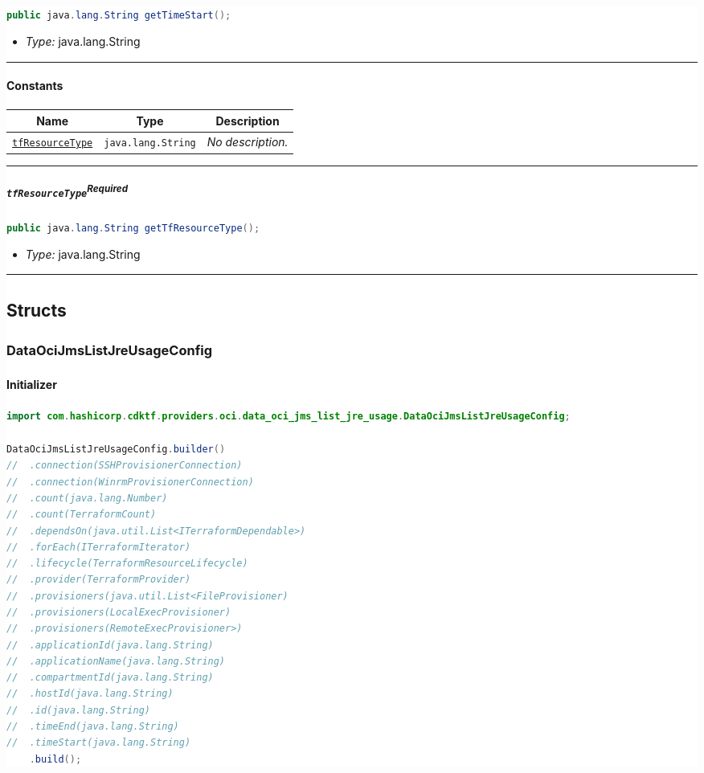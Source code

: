 ```java
public java.lang.String getTimeStart();
```

- *Type:* java.lang.String

---

#### Constants <a name="Constants" id="Constants"></a>

| **Name** | **Type** | **Description** |
| --- | --- | --- |
| <code><a href="#rhizo-co-terraform-provider-oci.dataOciJmsListJreUsage.DataOciJmsListJreUsage.property.tfResourceType">tfResourceType</a></code> | <code>java.lang.String</code> | *No description.* |

---

##### `tfResourceType`<sup>Required</sup> <a name="tfResourceType" id="rhizo-co-terraform-provider-oci.dataOciJmsListJreUsage.DataOciJmsListJreUsage.property.tfResourceType"></a>

```java
public java.lang.String getTfResourceType();
```

- *Type:* java.lang.String

---

## Structs <a name="Structs" id="Structs"></a>

### DataOciJmsListJreUsageConfig <a name="DataOciJmsListJreUsageConfig" id="rhizo-co-terraform-provider-oci.dataOciJmsListJreUsage.DataOciJmsListJreUsageConfig"></a>

#### Initializer <a name="Initializer" id="rhizo-co-terraform-provider-oci.dataOciJmsListJreUsage.DataOciJmsListJreUsageConfig.Initializer"></a>

```java
import com.hashicorp.cdktf.providers.oci.data_oci_jms_list_jre_usage.DataOciJmsListJreUsageConfig;

DataOciJmsListJreUsageConfig.builder()
//  .connection(SSHProvisionerConnection)
//  .connection(WinrmProvisionerConnection)
//  .count(java.lang.Number)
//  .count(TerraformCount)
//  .dependsOn(java.util.List<ITerraformDependable>)
//  .forEach(ITerraformIterator)
//  .lifecycle(TerraformResourceLifecycle)
//  .provider(TerraformProvider)
//  .provisioners(java.util.List<FileProvisioner)
//  .provisioners(LocalExecProvisioner)
//  .provisioners(RemoteExecProvisioner>)
//  .applicationId(java.lang.String)
//  .applicationName(java.lang.String)
//  .compartmentId(java.lang.String)
//  .hostId(java.lang.String)
//  .id(java.lang.String)
//  .timeEnd(java.lang.String)
//  .timeStart(java.lang.String)
    .build();
```
